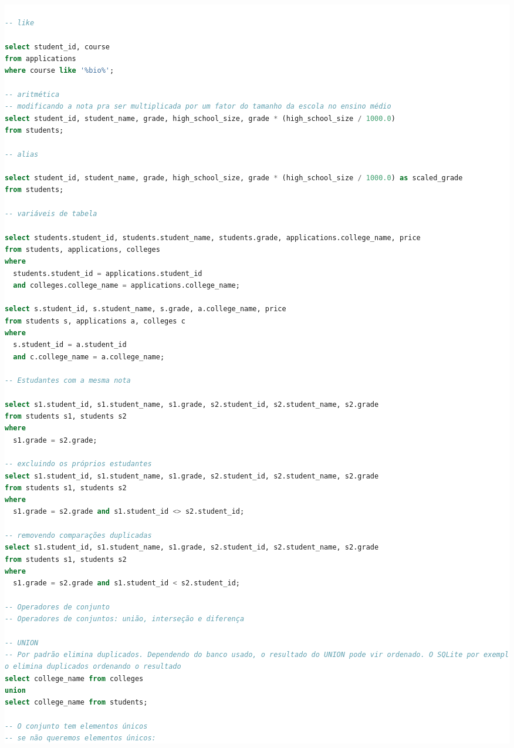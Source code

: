 ```sql

-- like

select student_id, course
from applications
where course like '%bio%';

-- aritmética
-- modificando a nota pra ser multiplicada por um fator do tamanho da escola no ensino médio
select student_id, student_name, grade, high_school_size, grade * (high_school_size / 1000.0)
from students;

-- alias

select student_id, student_name, grade, high_school_size, grade * (high_school_size / 1000.0) as scaled_grade
from students;

-- variáveis de tabela

select students.student_id, students.student_name, students.grade, applications.college_name, price
from students, applications, colleges
where
  students.student_id = applications.student_id
  and colleges.college_name = applications.college_name;

select s.student_id, s.student_name, s.grade, a.college_name, price
from students s, applications a, colleges c
where
  s.student_id = a.student_id
  and c.college_name = a.college_name;

-- Estudantes com a mesma nota

select s1.student_id, s1.student_name, s1.grade, s2.student_id, s2.student_name, s2.grade
from students s1, students s2
where
  s1.grade = s2.grade;

-- excluindo os próprios estudantes
select s1.student_id, s1.student_name, s1.grade, s2.student_id, s2.student_name, s2.grade
from students s1, students s2
where
  s1.grade = s2.grade and s1.student_id <> s2.student_id;

-- removendo comparações duplicadas
select s1.student_id, s1.student_name, s1.grade, s2.student_id, s2.student_name, s2.grade
from students s1, students s2
where
  s1.grade = s2.grade and s1.student_id < s2.student_id;

-- Operadores de conjunto
-- Operadores de conjuntos: união, interseção e diferença

-- UNION
-- Por padrão elimina duplicados. Dependendo do banco usado, o resultado do UNION pode vir ordenado. O SQLite por exemplo elimina duplicados ordenando o resultado
select college_name from colleges
union
select college_name from students;

-- O conjunto tem elementos únicos
-- se não queremos elementos únicos:
```